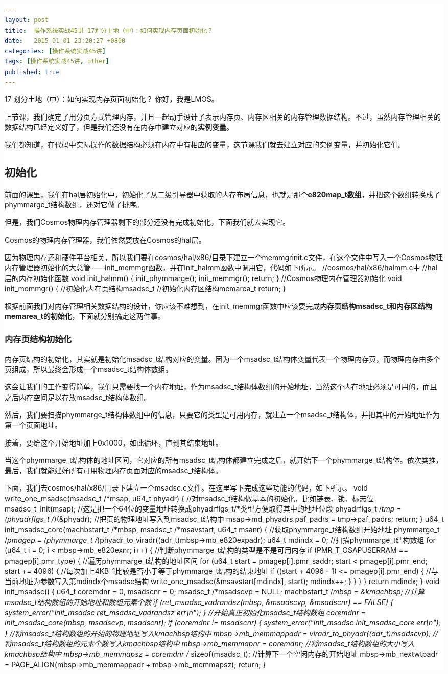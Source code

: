 ```yaml
---
layout: post
title:  操作系统实战45讲-17划分土地（中）：如何实现内存页面初始化？
date:   2015-01-01 23:20:27 +0800
categories: [操作系统实战45讲]
tags: [操作系统实战45讲, other]
published: true
---
```




17 划分土地（中）：如何实现内存页面初始化？
你好，我是LMOS。

上节课，我们确定了用分页方式管理内存，并且一起动手设计了表示内存页、内存区相关的内存管理数据结构。不过，虽然内存管理相关的数据结构已经定义好了，但是我们还没有在内存中建立对应的**实例变量**。

我们都知道，在代码中实际操作的数据结构必须在内存中有相应的变量，这节课我们就去建立对应的实例变量，并初始化它们。

## 初始化

前面的课里，我们在hal层初始化中，初始化了从二级引导器中获取的内存布局信息，也就是那个**e820map_t数组**，并把这个数组转换成了phymmarge_t结构数组，还对它做了排序。

但是，我们Cosmos物理内存管理器剩下的部分还没有完成初始化，下面我们就去实现它。

Cosmos的物理内存管理器，我们依然要放在Cosmos的hal层。

因为物理内存还和硬件平台相关，所以我们要在cosmos/hal/x86/目录下建立一个memmgrinit.c文件，在这个文件中写入一个Cosmos物理内存管理器初始化的大总管——init_memmgr函数，并在init_halmm函数中调用它，代码如下所示。
//cosmos/hal/x86/halmm.c中 //hal层的内存初始化函数 void init_halmm() { init_phymmarge(); init_memmgr(); return; } //Cosmos物理内存管理器初始化 void init_memmgr() { //初始化内存页结构msadsc_t //初始化内存区结构memarea_t return; }

根据前面我们对内存管理相关数据结构的设计，你应该不难想到，在init_memmgr函数中应该要完成**内存页结构msadsc_t和内存区结构memarea_t的初始化**，下面就分别搞定这两件事。

### 内存页结构初始化

内存页结构的初始化，其实就是初始化msadsc_t结构对应的变量。因为一个msadsc_t结构体变量代表一个物理内存页，而物理内存由多个页组成，所以最终会形成一个msadsc_t结构体数组。

这会让我们的工作变得简单，我们只需要找一个内存地址，作为msadsc_t结构体数组的开始地址，当然这个内存地址必须是可用的，而且之后内存空间足以存放msadsc_t结构体数组。

然后，我们要扫描phymmarge_t结构体数组中的信息，只要它的类型是可用内存，就建立一个msadsc_t结构体，并把其中的开始地址作为第一个页面地址。

接着，要给这个开始地址加上0x1000，如此循环，直到其结束地址。

当这个phymmarge_t结构体的地址区间，它对应的所有msadsc_t结构体都建立完成之后，就开始下一个phymmarge_t结构体。依次类推，最后，我们就能建好所有可用物理内存页面对应的msadsc_t结构体。

下面，我们去cosmos/hal/x86/目录下建立一个msadsc.c文件。在这里写下完成这些功能的代码，如下所示。
void write_one_msadsc(msadsc_t /*msap, u64_t phyadr) { //对msadsc_t结构做基本的初始化，比如链表、锁、标志位 msadsc_t_init(msap); //这是把一个64位的变量地址转换成phyadrflgs_t/*类型方便取得其中的地址位段 phyadrflgs_t /*tmp = (phyadrflgs_t /*)(&phyadr); //把页的物理地址写入到msadsc_t结构中 msap->md_phyadrs.paf_padrs = tmp->paf_padrs; return; } u64_t init_msadsc_core(machbstart_t /*mbsp, msadsc_t /*msavstart, u64_t msanr) { //获取phymmarge_t结构数组开始地址 phymmarge_t /*pmagep = (phymmarge_t /*)phyadr_to_viradr((adr_t)mbsp->mb_e820expadr); u64_t mdindx = 0; //扫描phymmarge_t结构数组 for (u64_t i = 0; i < mbsp->mb_e820exnr; i++) { //判断phymmarge_t结构的类型是不是可用内存 if (PMR_T_OSAPUSERRAM == pmagep[i].pmr_type) { //遍历phymmarge_t结构的地址区间 for (u64_t start = pmagep[i].pmr_saddr; start < pmagep[i].pmr_end; start += 4096) { //每次加上4KB-1比较是否小于等于phymmarge_t结构的结束地址 if ((start + 4096 - 1) <= pmagep[i].pmr_end) { //与当前地址为参数写入第mdindx个msadsc结构 write_one_msadsc(&msavstart[mdindx], start); mdindx++; } } } } return mdindx; } void init_msadsc() { u64_t coremdnr = 0, msadscnr = 0; msadsc_t /*msadscvp = NULL; machbstart_t /*mbsp = &kmachbsp; //计算msadsc_t结构数组的开始地址和数组元素个数 if (ret_msadsc_vadrandsz(mbsp, &msadscvp, &msadscnr) == FALSE) { system_error("init_msadsc ret_msadsc_vadrandsz err\n"); } //开始真正初始化msadsc_t结构数组 coremdnr = init_msadsc_core(mbsp, msadscvp, msadscnr); if (coremdnr != msadscnr) { system_error("init_msadsc init_msadsc_core err\n"); } //将msadsc_t结构数组的开始的物理地址写入kmachbsp结构中 mbsp->mb_memmappadr = viradr_to_phyadr((adr_t)msadscvp); //将msadsc_t结构数组的元素个数写入kmachbsp结构中 mbsp->mb_memmapnr = coremdnr; //将msadsc_t结构数组的大小写入kmachbsp结构中 mbsp->mb_memmapsz = coremdnr /* sizeof(msadsc_t); //计算下一个空闲内存的开始地址 mbsp->mb_nextwtpadr = PAGE_ALIGN(mbsp->mb_memmappadr + mbsp->mb_memmapsz); return; }
